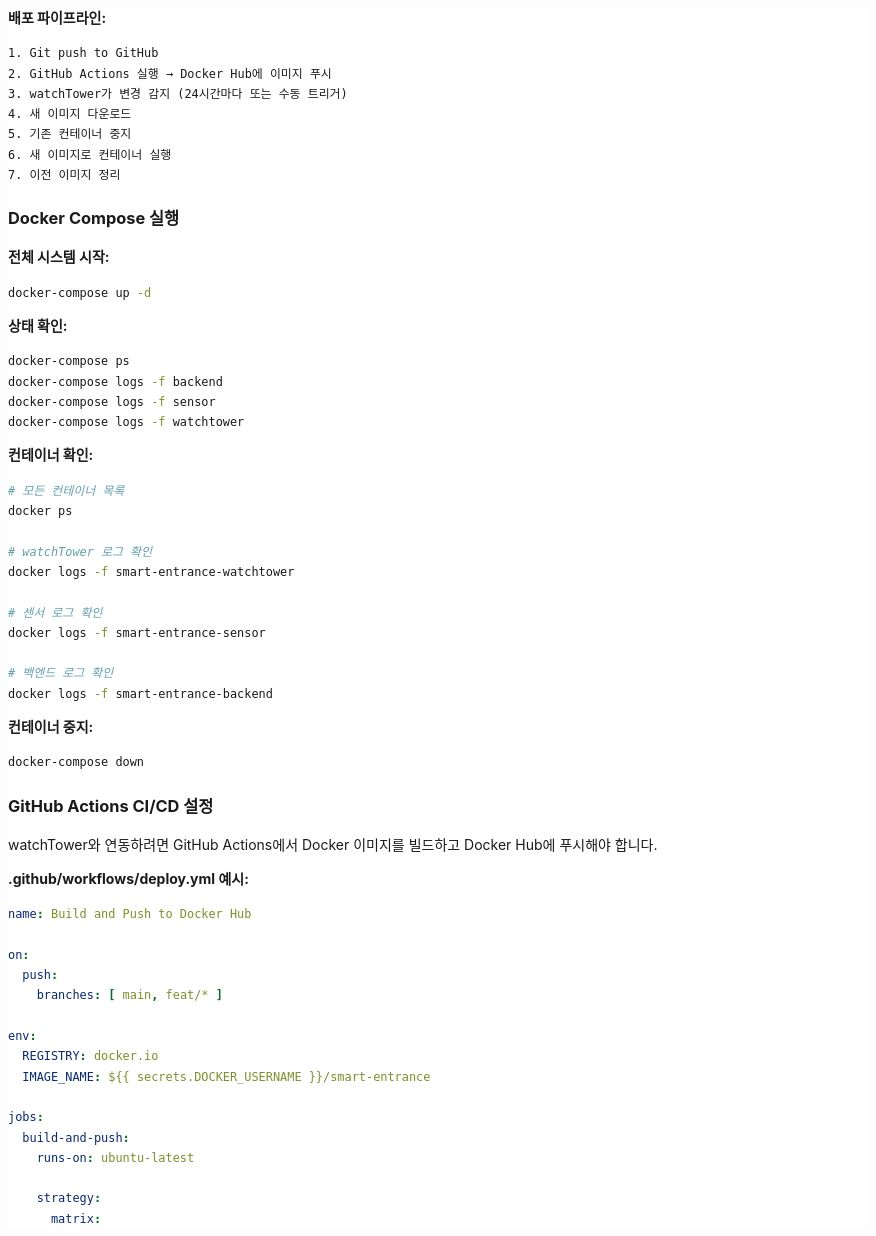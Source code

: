 **배포 파이프라인:**
```
1. Git push to GitHub
2. GitHub Actions 실행 → Docker Hub에 이미지 푸시
3. watchTower가 변경 감지 (24시간마다 또는 수동 트리거)
4. 새 이미지 다운로드
5. 기존 컨테이너 중지
6. 새 이미지로 컨테이너 실행
7. 이전 이미지 정리
```

### Docker Compose 실행

**전체 시스템 시작:**
```bash
docker-compose up -d
```

**상태 확인:**
```bash
docker-compose ps
docker-compose logs -f backend
docker-compose logs -f sensor
docker-compose logs -f watchtower
```

**컨테이너 확인:**
```bash
# 모든 컨테이너 목록
docker ps

# watchTower 로그 확인
docker logs -f smart-entrance-watchtower

# 센서 로그 확인
docker logs -f smart-entrance-sensor

# 백엔드 로그 확인
docker logs -f smart-entrance-backend
```

**컨테이너 중지:**
```bash
docker-compose down
```

### GitHub Actions CI/CD 설정

watchTower와 연동하려면 GitHub Actions에서 Docker 이미지를 빌드하고 Docker Hub에 푸시해야 합니다.

**.github/workflows/deploy.yml 예시:**
```yaml
name: Build and Push to Docker Hub

on:
  push:
    branches: [ main, feat/* ]

env:
  REGISTRY: docker.io
  IMAGE_NAME: ${{ secrets.DOCKER_USERNAME }}/smart-entrance

jobs:
  build-and-push:
    runs-on: ubuntu-latest

    strategy:
      matrix:
```
